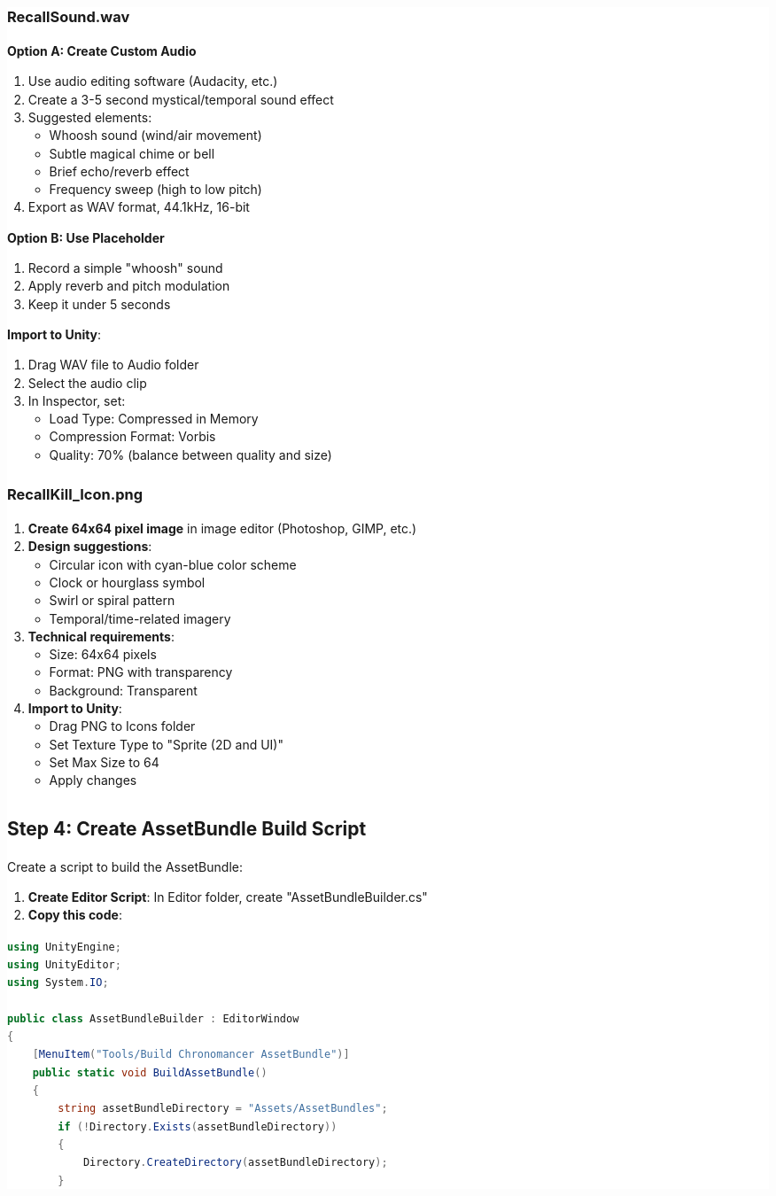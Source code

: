 ### RecallSound.wav

**Option A: Create Custom Audio**
1. Use audio editing software (Audacity, etc.)
2. Create a 3-5 second mystical/temporal sound effect
3. Suggested elements:
   - Whoosh sound (wind/air movement)
   - Subtle magical chime or bell
   - Brief echo/reverb effect
   - Frequency sweep (high to low pitch)
4. Export as WAV format, 44.1kHz, 16-bit

**Option B: Use Placeholder**
1. Record a simple "whoosh" sound
2. Apply reverb and pitch modulation
3. Keep it under 5 seconds

**Import to Unity**:
1. Drag WAV file to Audio folder
2. Select the audio clip
3. In Inspector, set:
   - Load Type: Compressed in Memory
   - Compression Format: Vorbis
   - Quality: 70% (balance between quality and size)

### RecallKill_Icon.png

1. **Create 64x64 pixel image** in image editor (Photoshop, GIMP, etc.)
2. **Design suggestions**:
   - Circular icon with cyan-blue color scheme
   - Clock or hourglass symbol
   - Swirl or spiral pattern
   - Temporal/time-related imagery
3. **Technical requirements**:
   - Size: 64x64 pixels
   - Format: PNG with transparency
   - Background: Transparent
4. **Import to Unity**:
   - Drag PNG to Icons folder
   - Set Texture Type to "Sprite (2D and UI)"
   - Set Max Size to 64
   - Apply changes

## Step 4: Create AssetBundle Build Script

Create a script to build the AssetBundle:

1. **Create Editor Script**: In Editor folder, create "AssetBundleBuilder.cs"
2. **Copy this code**:

```csharp
using UnityEngine;
using UnityEditor;
using System.IO;

public class AssetBundleBuilder : EditorWindow
{
    [MenuItem("Tools/Build Chronomancer AssetBundle")]
    public static void BuildAssetBundle()
    {
        string assetBundleDirectory = "Assets/AssetBundles";
        if (!Directory.Exists(assetBundleDirectory))
        {
            Directory.CreateDirectory(assetBundleDirectory);
        }
```